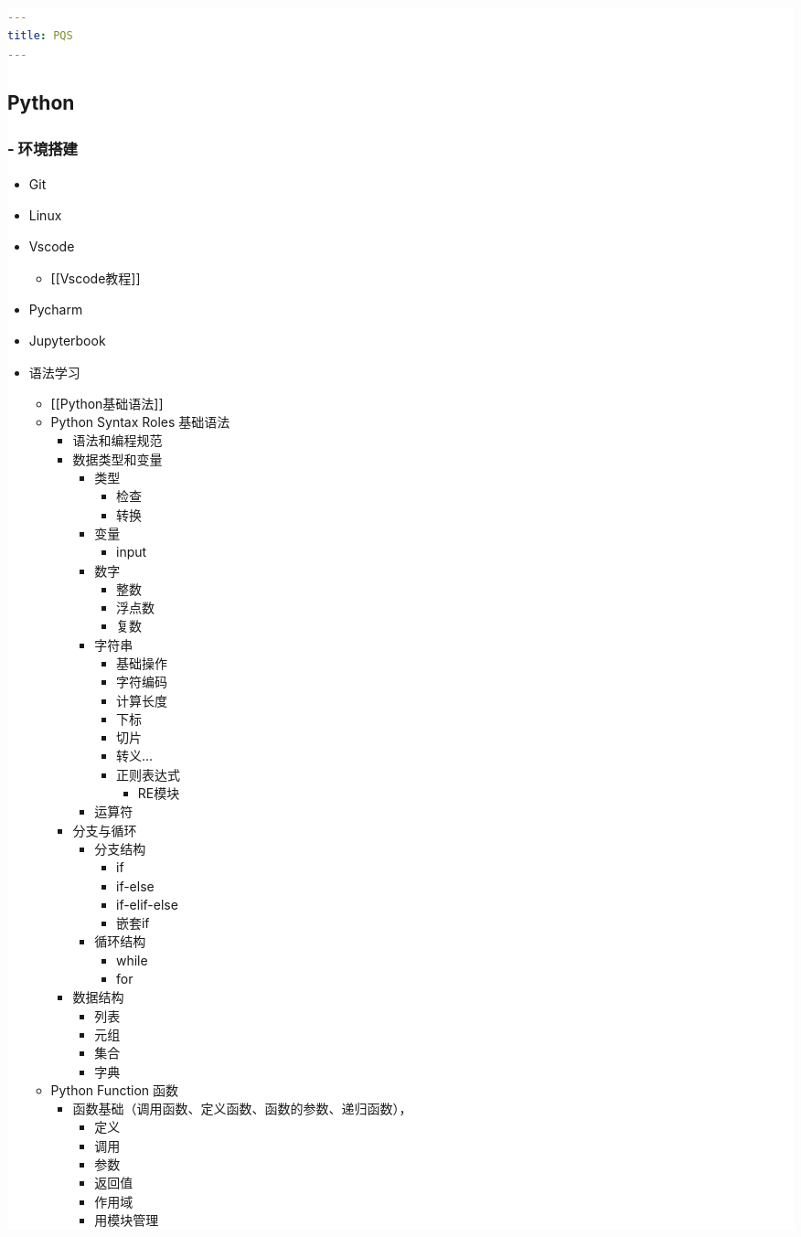 ```yaml
---
title: PQS
---
```


## Python
### - 环境搭建

  -  Git
  -  Linux
  -  Vscode
     -  [[Vscode教程]]
  -  Pycharm
  -  Jupyterbook

- 语法学习

  - [[Python基础语法]]
  - Python Syntax Roles 基础语法
    - 语法和编程规范
    - 数据类型和变量
      - 类型
        - 检查
        - 转换
      - 变量
        - input
      - 数字
        - 整数
        - 浮点数
        - 复数
      - 字符串
        - 基础操作
        - 字符编码
        - 计算长度
        - 下标
        - 切片
        - 转义...
        - 正则表达式
          - RE模块
      - 运算符
    - 分支与循环
      - 分支结构
        - if
        - if-else
        - if-elif-else
        - 嵌套if
      - 循环结构
        - while
        - for
    - 数据结构
      - 列表
      - 元组
      - 集合
      - 字典
  - Python Function 函数
    - 函数基础（调用函数、定义函数、函数的参数、递归函数），
      - 定义
      - 调用
      - 参数
      - 返回值
      - 作用域
      - 用模块管理